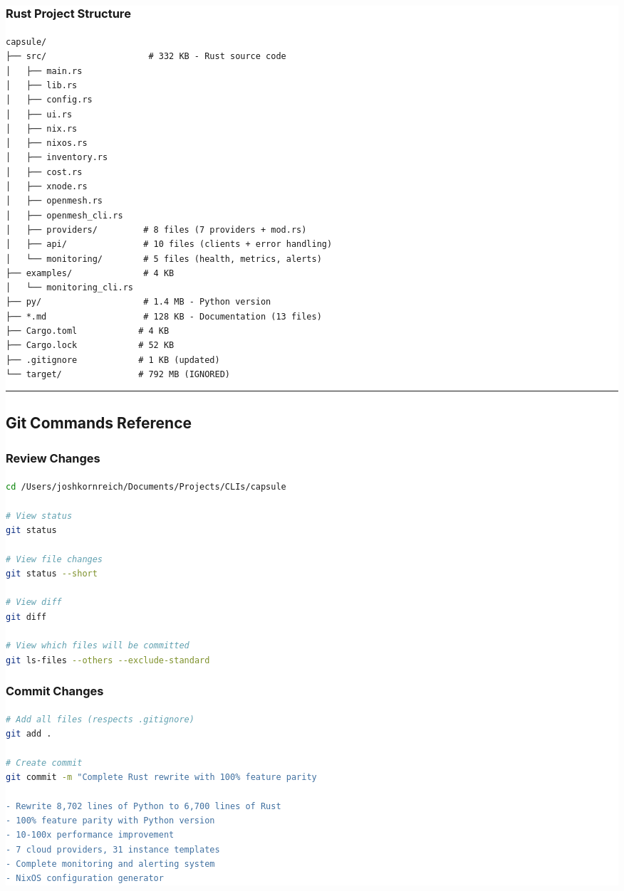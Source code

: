 ### Rust Project Structure
```
capsule/
├── src/                    # 332 KB - Rust source code
│   ├── main.rs
│   ├── lib.rs
│   ├── config.rs
│   ├── ui.rs
│   ├── nix.rs
│   ├── nixos.rs
│   ├── inventory.rs
│   ├── cost.rs
│   ├── xnode.rs
│   ├── openmesh.rs
│   ├── openmesh_cli.rs
│   ├── providers/         # 8 files (7 providers + mod.rs)
│   ├── api/               # 10 files (clients + error handling)
│   └── monitoring/        # 5 files (health, metrics, alerts)
├── examples/              # 4 KB
│   └── monitoring_cli.rs
├── py/                    # 1.4 MB - Python version
├── *.md                   # 128 KB - Documentation (13 files)
├── Cargo.toml            # 4 KB
├── Cargo.lock            # 52 KB
├── .gitignore            # 1 KB (updated)
└── target/               # 792 MB (IGNORED)
```

---

## Git Commands Reference

### Review Changes
```bash
cd /Users/joshkornreich/Documents/Projects/CLIs/capsule

# View status
git status

# View file changes
git status --short

# View diff
git diff

# View which files will be committed
git ls-files --others --exclude-standard
```

### Commit Changes
```bash
# Add all files (respects .gitignore)
git add .

# Create commit
git commit -m "Complete Rust rewrite with 100% feature parity

- Rewrite 8,702 lines of Python to 6,700 lines of Rust
- 100% feature parity with Python version
- 10-100x performance improvement
- 7 cloud providers, 31 instance templates
- Complete monitoring and alerting system
- NixOS configuration generator
```